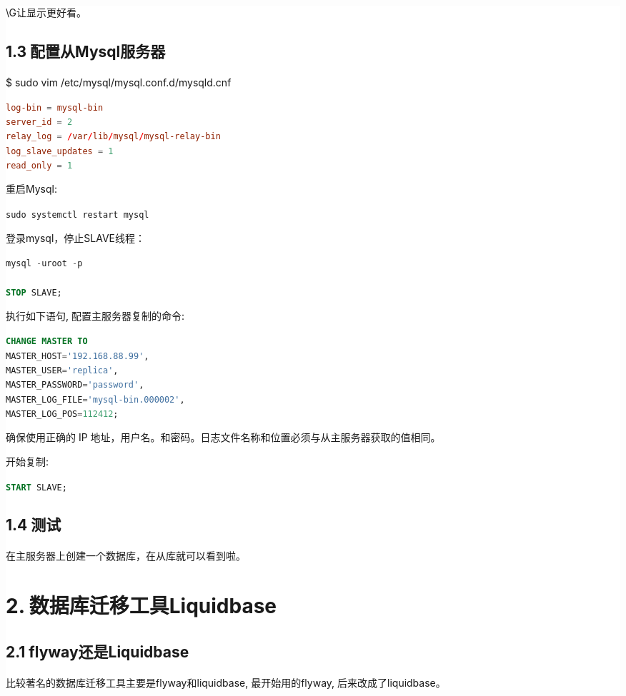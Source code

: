 \G让显示更好看。

## 1.3 配置从Mysql服务器

$ sudo vim  /etc/mysql/mysql.conf.d/mysqld.cnf

```conf
log-bin = mysql-bin
server_id = 2
relay_log = /var/lib/mysql/mysql-relay-bin
log_slave_updates = 1
read_only = 1
```

重启Mysql:

```shell
sudo systemctl restart mysql
```

登录mysql，停止SLAVE线程：

```SQL
mysql -uroot -p

STOP SLAVE;
```

执行如下语句, 配置主服务器复制的命令:

```SQL
CHANGE MASTER TO
MASTER_HOST='192.168.88.99',
MASTER_USER='replica',
MASTER_PASSWORD='password',
MASTER_LOG_FILE='mysql-bin.000002',
MASTER_LOG_POS=112412;
```

确保使用正确的 IP 地址，用户名。和密码。日志文件名称和位置必须与从主服务器获取的值相同。

开始复制:

```SQL
START SLAVE;
```

## 1.4 测试

在主服务器上创建一个数据库，在从库就可以看到啦。

# 2. 数据库迁移工具Liquidbase

## 2.1 flyway还是Liquidbase
比较著名的数据库迁移工具主要是flyway和liquidbase, 最开始用的flyway, 后来改成了liquidbase。

